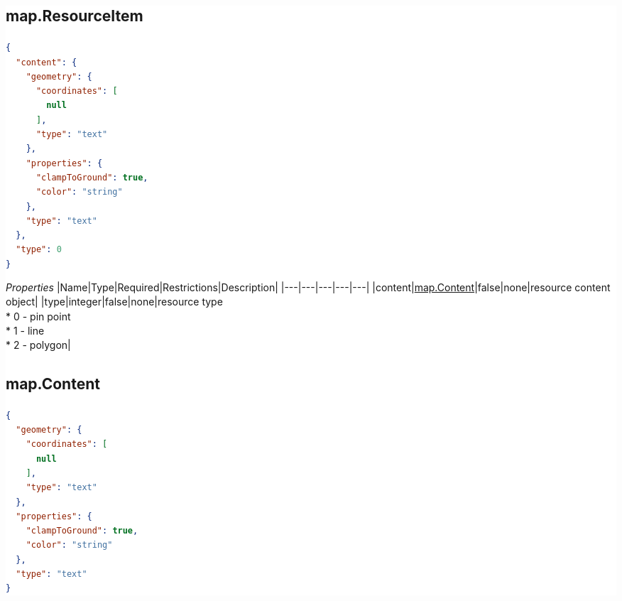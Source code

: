 
<h2 id="tocS_map.ResourceItem">map.ResourceItem</h2>

<a id="schemamap.resourceitem"></a>
<a id="schema_map.ResourceItem"></a>
<a id="tocSmap.resourceitem"></a>
<a id="tocsmap.resourceitem"></a>

```json
{
  "content": {
    "geometry": {
      "coordinates": [
        null
      ],
      "type": "text"
    },
    "properties": {
      "clampToGround": true,
      "color": "string"
    },
    "type": "text"
  },
  "type": 0
}

```

*Properties*
|Name|Type|Required|Restrictions|Description|
|---|---|---|---|---|
|content|[map.Content](#schemamap.content)|false|none|resource content object|
|type|integer|false|none|resource type<br>* 0 - pin point<br>* 1 - line<br>* 2 - polygon|


<h2 id="tocS_map.Content">map.Content</h2>

<a id="schemamap.content"></a>
<a id="schema_map.Content"></a>
<a id="tocSmap.content"></a>
<a id="tocsmap.content"></a>

```json
{
  "geometry": {
    "coordinates": [
      null
    ],
    "type": "text"
  },
  "properties": {
    "clampToGround": true,
    "color": "string"
  },
  "type": "text"
}

```
